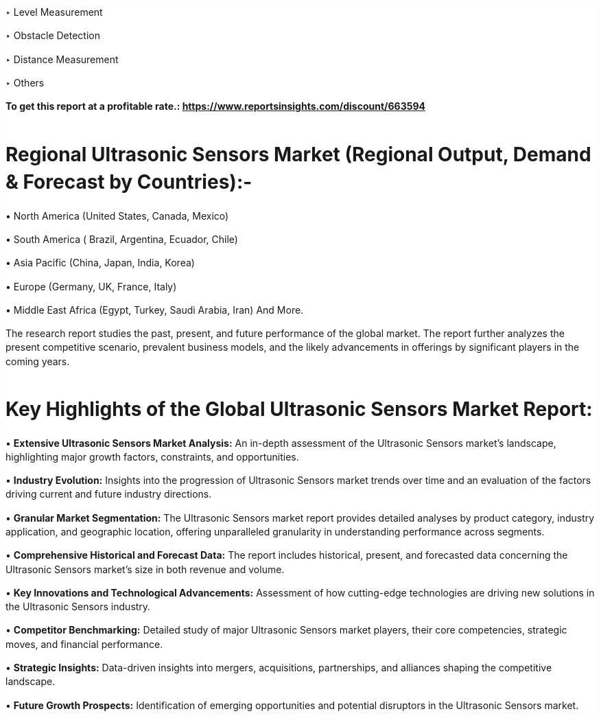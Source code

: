‣ Level Measurement

‣ Obstacle Detection

‣ Distance Measurement

‣ Others

<strong>To get this report at a profitable rate.: <a href=https://www.reportsinsights.com/discount/663594>https://www.reportsinsights.com/discount/663594</a></strong></font>

# <strong>Regional Ultrasonic Sensors Market (Regional Output, Demand &amp; Forecast by Countries):-</strong>

• North America (United States, Canada, Mexico)

• South America ( Brazil, Argentina, Ecuador, Chile)

• Asia Pacific (China, Japan, India, Korea)

• Europe (Germany, UK, France, Italy)

• Middle East Africa (Egypt, Turkey, Saudi Arabia, Iran) And More.

The research report studies the past, present, and future performance of the global market. The report further analyzes the present competitive scenario, prevalent business models, and the likely advancements in offerings by significant players in the coming years.

# <strong>Key Highlights of the Global Ultrasonic Sensors Market Report:</strong>

• <strong>Extensive Ultrasonic Sensors Market Analysis:</strong> An in-depth assessment of the Ultrasonic Sensors market’s landscape, highlighting major growth factors, constraints, and opportunities.

• <strong>Industry Evolution:</strong> Insights into the progression of Ultrasonic Sensors market trends over time and an evaluation of the factors driving current and future industry directions.

• <strong>Granular Market Segmentation:</strong> The Ultrasonic Sensors market report provides detailed analyses by product category, industry application, and geographic location, offering unparalleled granularity in understanding performance across segments.

• <strong>Comprehensive Historical and Forecast Data:</strong> The report includes historical, present, and forecasted data concerning the Ultrasonic Sensors market’s size in both revenue and volume.

• <strong>Key Innovations and Technological Advancements:</strong> Assessment of how cutting-edge technologies are driving new solutions in the Ultrasonic Sensors industry.

• <strong>Competitor Benchmarking:</strong> Detailed study of major Ultrasonic Sensors market players, their core competencies, strategic moves, and financial performance.

• <strong>Strategic Insights:</strong> Data-driven insights into mergers, acquisitions, partnerships, and alliances shaping the competitive landscape.

• <strong>Future Growth Prospects:</strong> Identification of emerging opportunities and potential disruptors in the Ultrasonic Sensors market.
